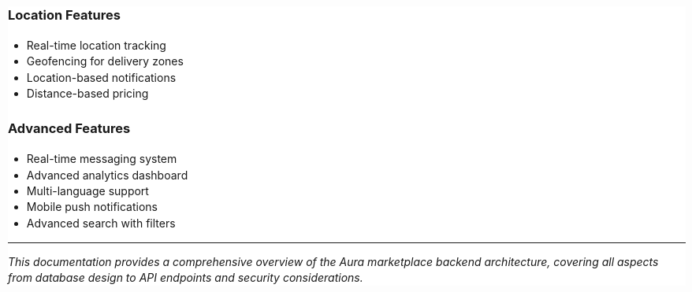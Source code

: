 ### **Location Features**
- Real-time location tracking
- Geofencing for delivery zones
- Location-based notifications
- Distance-based pricing

### **Advanced Features**
- Real-time messaging system
- Advanced analytics dashboard
- Multi-language support
- Mobile push notifications
- Advanced search with filters

---

*This documentation provides a comprehensive overview of the Aura marketplace backend architecture, covering all aspects from database design to API endpoints and security considerations.*
